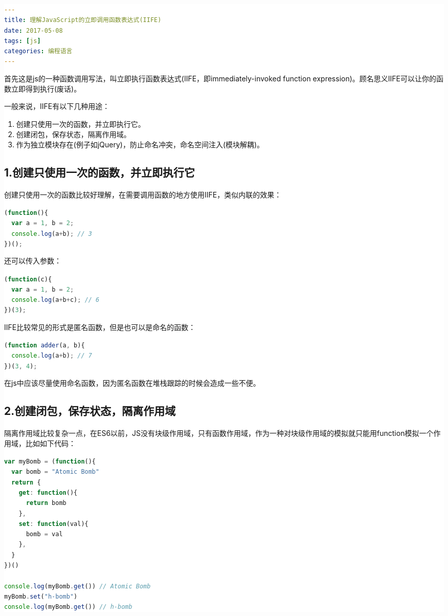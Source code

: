 ```yaml
---
title: 理解JavaScript的立即调用函数表达式(IIFE)
date: 2017-05-08
tags: [js]
categories: 编程语言
---
```


首先这是js的一种函数调用写法，叫立即执行函数表达式(IIFE，即immediately-invoked function expression)。顾名思义IIFE可以让你的函数立即得到执行(废话)。



一般来说，IIFE有以下几种用途：

1. 创建只使用一次的函数，并立即执行它。
2. 创建闭包，保存状态，隔离作用域。
3. 作为独立模块存在(例子如jQuery)，防止命名冲突，命名空间注入(模块解耦)。

## 1.创建只使用一次的函数，并立即执行它

创建只使用一次的函数比较好理解，在需要调用函数的地方使用IIFE，类似内联的效果：

```js
(function(){
  var a = 1, b = 2;
  console.log(a+b); // 3
})();
```

还可以传入参数：

```js
(function(c){
  var a = 1, b = 2;
  console.log(a+b+c); // 6
})(3);
```

IIFE比较常见的形式是匿名函数，但是也可以是命名的函数：

```js
(function adder(a, b){
  console.log(a+b); // 7
})(3, 4);
```

在js中应该尽量使用命名函数，因为匿名函数在堆栈跟踪的时候会造成一些不便。

## 2.创建闭包，保存状态，隔离作用域

隔离作用域比较复杂一点，在ES6以前，JS没有块级作用域，只有函数作用域，作为一种对块级作用域的模拟就只能用function模拟一个作用域，比如如下代码：

```js
var myBomb = (function(){
  var bomb = "Atomic Bomb"
  return {
    get: function(){
      return bomb
    },
    set: function(val){
      bomb = val
    },
  }
})()

console.log(myBomb.get()) // Atomic Bomb
myBomb.set("h-bomb")
console.log(myBomb.get()) // h-bomb
```